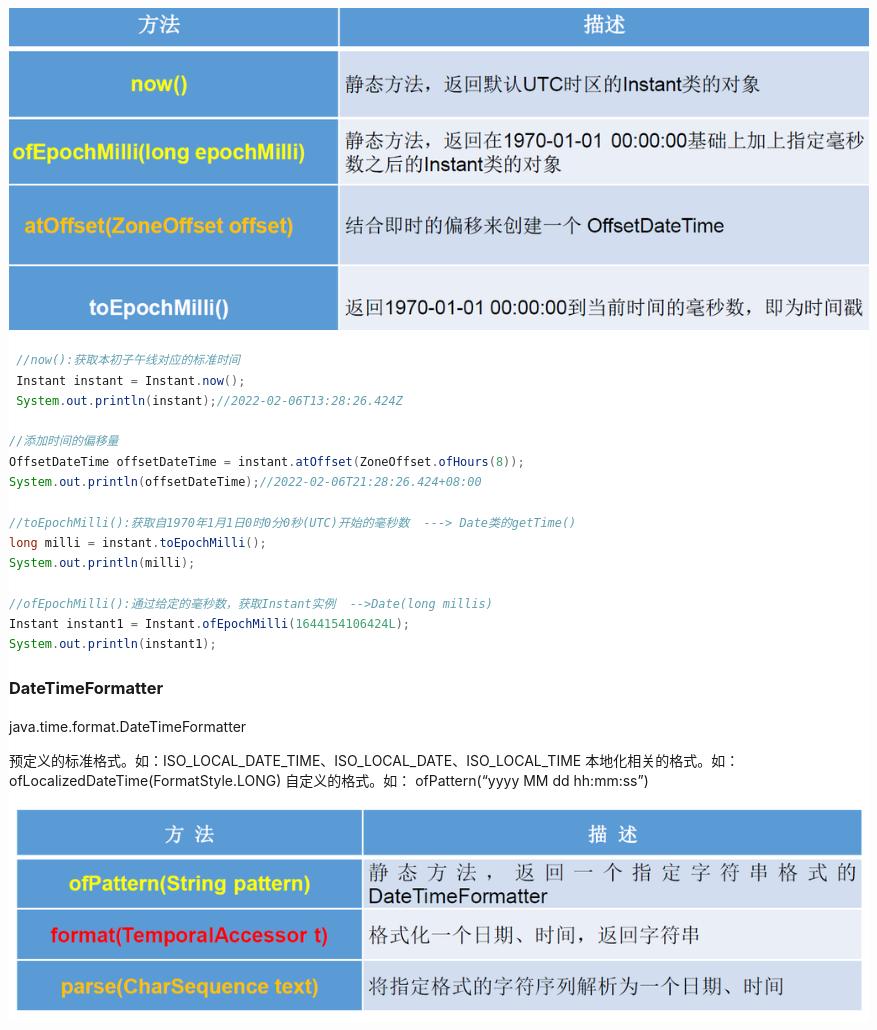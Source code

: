 ![image-20220206212625393](./assets/java/image-20220206212625393.png)

```Java
 //now():获取本初子午线对应的标准时间
 Instant instant = Instant.now();
 System.out.println(instant);//2022-02-06T13:28:26.424Z

//添加时间的偏移量
OffsetDateTime offsetDateTime = instant.atOffset(ZoneOffset.ofHours(8));
System.out.println(offsetDateTime);//2022-02-06T21:28:26.424+08:00

//toEpochMilli():获取自1970年1月1日0时0分0秒(UTC)开始的毫秒数  ---> Date类的getTime()
long milli = instant.toEpochMilli();
System.out.println(milli);

//ofEpochMilli():通过给定的毫秒数，获取Instant实例  -->Date(long millis)
Instant instant1 = Instant.ofEpochMilli(1644154106424L);
System.out.println(instant1);
```

### DateTimeFormatter

java.time.format.DateTimeFormatter

预定义的标准格式。如：ISO_LOCAL_DATE_TIME、ISO_LOCAL_DATE、ISO_LOCAL_TIME
本地化相关的格式。如： ofLocalizedDateTime(FormatStyle.LONG)
自定义的格式。如： ofPattern(“yyyy MM dd hh:mm:ss”)

![image-20220206215730572](./assets/java/image-20220206215730572.png)
